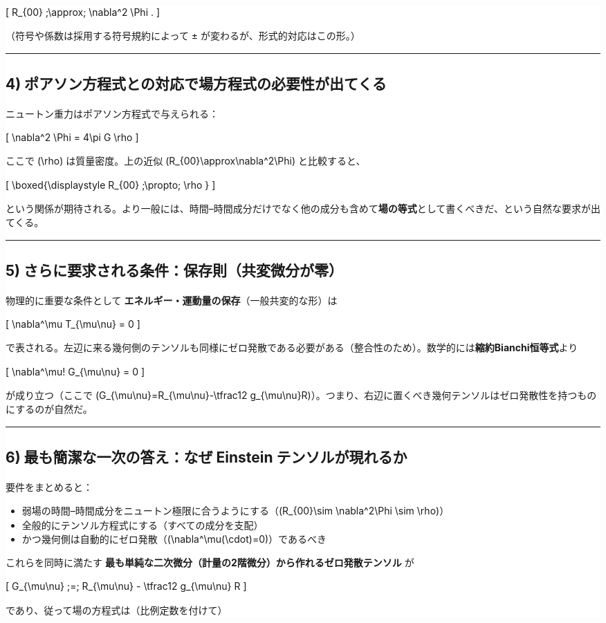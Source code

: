 \[
R_{00} \;\approx\; \nabla^2 \Phi .
\]

（符号や係数は採用する符号規約によって ± が変わるが、形式的対応はこの形。）

---

## 4) ポアソン方程式との対応で場方程式の必要性が出てくる
ニュートン重力はポアソン方程式で与えられる：

\[
\nabla^2 \Phi = 4\pi G \rho
\]

ここで \(\rho\) は質量密度。上の近似 \(R_{00}\approx\nabla^2\Phi\) と比較すると、

\[
\boxed{\displaystyle R_{00} \;\propto\; \rho }
\]

という関係が期待される。より一般には、時間–時間成分だけでなく他の成分も含めて**場の等式**として書くべきだ、という自然な要求が出てくる。

---

## 5) さらに要求される条件：保存則（共変微分が零）
物理的に重要な条件として **エネルギー・運動量の保存**（一般共変的な形）は

\[
\nabla^\mu T_{\mu\nu} = 0
\]

で表される。左辺に来る幾何側のテンソルも同様にゼロ発散である必要がある（整合性のため）。数学的には**縮約Bianchi恒等式**より

\[
\nabla^\mu\! G_{\mu\nu} = 0
\]

が成り立つ（ここで \(G_{\mu\nu}=R_{\mu\nu}-\tfrac12 g_{\mu\nu}R\)）。つまり、右辺に置くべき幾何テンソルはゼロ発散性を持つものにするのが自然だ。

---

## 6) 最も簡潔な一次の答え：なぜ Einstein テンソルが現れるか
要件をまとめると：

- 弱場の時間–時間成分をニュートン極限に合うようにする（\(R_{00}\sim \nabla^2\Phi \sim \rho\)）  
- 全般的にテンソル方程式にする（すべての成分を支配）  
- かつ幾何側は自動的にゼロ発散（\(\nabla^\mu(\cdot)=0\)）であるべき

これらを同時に満たす **最も単純な二次微分（計量の2階微分）から作れるゼロ発散テンソル** が

\[
G_{\mu\nu} \;=\; R_{\mu\nu} - \tfrac12 g_{\mu\nu} R
\]

であり、従って場の方程式は（比例定数を付けて）
